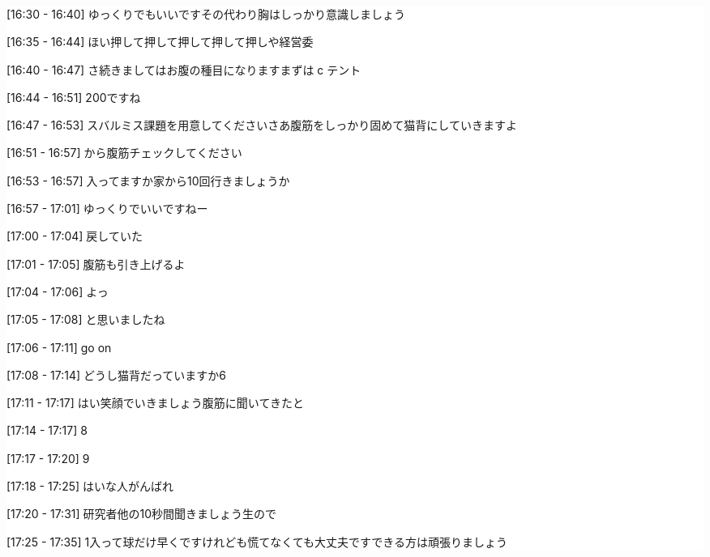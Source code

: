 [16:30 - 16:40]
ゆっくりでもいいですその代わり胸はしっかり意識しましょう

[16:35 - 16:44]
ほい押して押して押して押して押しや経営委

[16:40 - 16:47]
さ続きましてはお腹の種目になりますまずは c テント

[16:44 - 16:51]
200ですね

[16:47 - 16:53]
スバルミス課題を用意してくださいさあ腹筋をしっかり固めて猫背にしていきますよ

[16:51 - 16:57]
から腹筋チェックしてください

[16:53 - 16:57]
入ってますか家から10回行きましょうか

[16:57 - 17:01]
ゆっくりでいいですねー

[17:00 - 17:04]
戻していた

[17:01 - 17:05]
腹筋も引き上げるよ

[17:04 - 17:06]
よっ

[17:05 - 17:08]
と思いましたね

[17:06 - 17:11]
go on

[17:08 - 17:14]
どうし猫背だっていますか6

[17:11 - 17:17]
はい笑顔でいきましょう腹筋に聞いてきたと

[17:14 - 17:17]
8

[17:17 - 17:20]
9

[17:18 - 17:25]
はいな人がんばれ

[17:20 - 17:31]
研究者他の10秒間聞きましょう生ので

[17:25 - 17:35]
1入って球だけ早くですけれども慌てなくても大丈夫ですできる方は頑張りましょう
